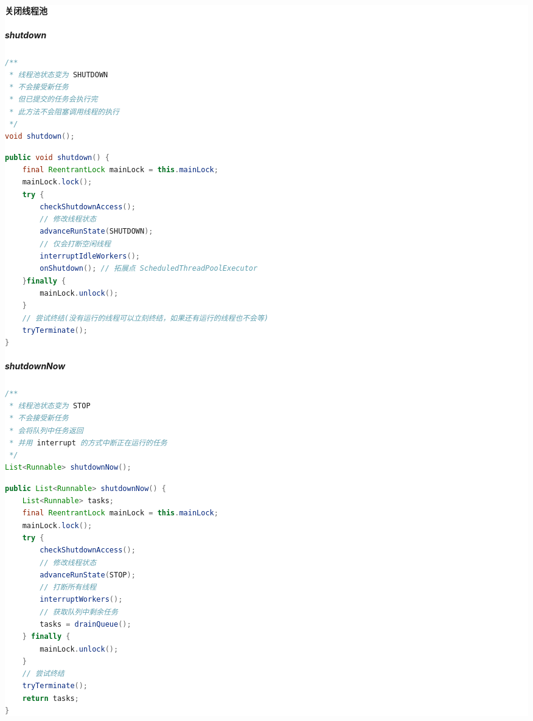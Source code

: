 #### 关闭线程池

##### shutdown

```java
/**
 * 线程池状态变为 SHUTDOWN
 * 不会接受新任务
 * 但已提交的任务会执行完
 * 此方法不会阻塞调用线程的执行
 */
void shutdown();
```

```java
public void shutdown() {
    final ReentrantLock mainLock = this.mainLock;
    mainLock.lock();
    try {
        checkShutdownAccess();
        // 修改线程状态
        advanceRunState(SHUTDOWN);
        // 仅会打断空闲线程
        interruptIdleWorkers();
        onShutdown(); // 拓展点 ScheduledThreadPoolExecutor
    }finally {
        mainLock.unlock();
    }
    // 尝试终结(没有运行的线程可以立刻终结，如果还有运行的线程也不会等)
    tryTerminate();
}
```

##### shutdownNow

```java
/**
 * 线程池状态变为 STOP
 * 不会接受新任务
 * 会将队列中任务返回
 * 并用 interrupt 的方式中断正在运行的任务
 */
List<Runnable> shutdownNow();
```

```java
public List<Runnable> shutdownNow() {
    List<Runnable> tasks;
    final ReentrantLock mainLock = this.mainLock;
    mainLock.lock();
    try {
        checkShutdownAccess();
        // 修改线程状态
        advanceRunState(STOP);
        // 打断所有线程
        interruptWorkers();
        // 获取队列中剩余任务
        tasks = drainQueue();
    } finally {
        mainLock.unlock();
    }
    // 尝试终结
    tryTerminate();
    return tasks;
}
```
